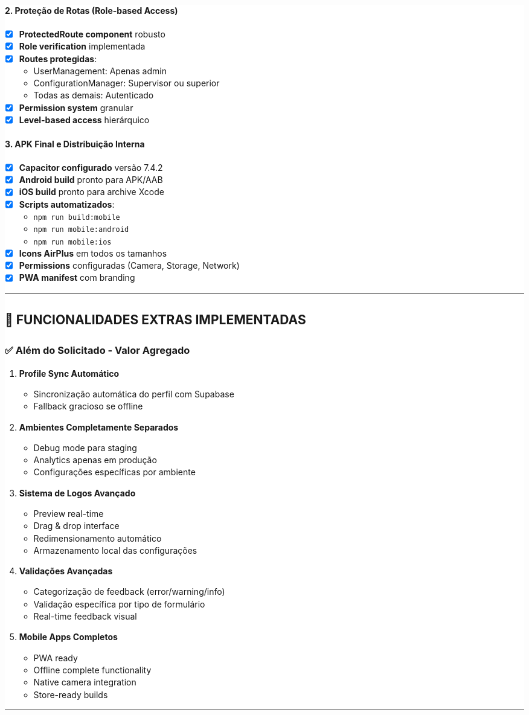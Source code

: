 #### **2. Proteção de Rotas (Role-based Access)**

- [x] **ProtectedRoute component** robusto
- [x] **Role verification** implementada
- [x] **Routes protegidas**:
  - UserManagement: Apenas admin
  - ConfigurationManager: Supervisor ou superior
  - Todas as demais: Autenticado
- [x] **Permission system** granular
- [x] **Level-based access** hierárquico

#### **3. APK Final e Distribuição Interna**

- [x] **Capacitor configurado** versão 7.4.2
- [x] **Android build** pronto para APK/AAB
- [x] **iOS build** pronto para archive Xcode
- [x] **Scripts automatizados**:
  - `npm run build:mobile`
  - `npm run mobile:android`
  - `npm run mobile:ios`
- [x] **Icons AirPlus** em todos os tamanhos
- [x] **Permissions** configuradas (Camera, Storage, Network)
- [x] **PWA manifest** com branding

---

## 🚀 **FUNCIONALIDADES EXTRAS IMPLEMENTADAS**

### ✅ **Além do Solicitado - Valor Agregado**

1. **Profile Sync Automático**

   - Sincronização automática do perfil com Supabase
   - Fallback gracioso se offline

2. **Ambientes Completamente Separados**

   - Debug mode para staging
   - Analytics apenas em produção
   - Configurações específicas por ambiente

3. **Sistema de Logos Avançado**

   - Preview real-time
   - Drag & drop interface
   - Redimensionamento automático
   - Armazenamento local das configurações

4. **Validações Avançadas**

   - Categorização de feedback (error/warning/info)
   - Validação específica por tipo de formulário
   - Real-time feedback visual

5. **Mobile Apps Completos**
   - PWA ready
   - Offline complete functionality
   - Native camera integration
   - Store-ready builds

---